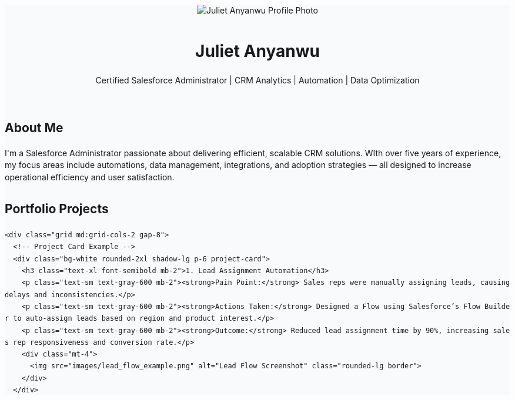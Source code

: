 <!DOCTYPE html>
<html lang="en">
<head>
  <meta charset="UTF-8" />
  <meta name="viewport" content="width=device-width, initial-scale=1.0"/>
  <title>Salesforce Admin Portfolio</title>
  <script src="https://cdn.tailwindcss.com"></script>
  <link href="https://fonts.googleapis.com/css2?family=Inter:wght@400;600;700&display=swap" rel="stylesheet">
  <style>
    body {
      font-family: 'Inter', sans-serif;
      background-color: #f9fafb;
    }
    .project-card:hover {
      transform: translateY(-4px);
      transition: all 0.3s ease-in-out;
    }
  </style>
</head>
<body class="text-gray-800">

  
  <header class="bg-white shadow p-6 text-center">
    <img src="https://i.imgur.com/gICI6nr.jpeg" alt="Juliet Anyanwu Profile Photo" class="mx-auto mb-4 w-32 h-32 rounded-full border-4 border-blue-200 object-cover shadow-md">
    <h1 class="text-4xl font-bold mb-2">Juliet Anyanwu</h1>
    <p class="text-lg">Certified Salesforce Administrator | CRM Analytics | Automation | Data Optimization</p>
  </header>

  
  <section class="p-10">
    <h2 class="text-2xl font-bold mb-4">About Me</h2>
    <p class="text-gray-700 max-w-4xl mx-auto">
      I'm a Salesforce Administrator passionate about delivering efficient, scalable CRM solutions. WIth over five years of experience, my focus areas include automations, data management, integrations, and adoption strategies — all designed to increase operational efficiency and user satisfaction.
    </p>
  </section>

  
  <section class="p-10 bg-gray-100">
    <h2 class="text-2xl font-bold mb-6">Portfolio Projects</h2>

    <div class="grid md:grid-cols-2 gap-8">
      <!-- Project Card Example -->
      <div class="bg-white rounded-2xl shadow-lg p-6 project-card">
        <h3 class="text-xl font-semibold mb-2">1. Lead Assignment Automation</h3>
        <p class="text-sm text-gray-600 mb-2"><strong>Pain Point:</strong> Sales reps were manually assigning leads, causing delays and inconsistencies.</p>
        <p class="text-sm text-gray-600 mb-2"><strong>Actions Taken:</strong> Designed a Flow using Salesforce’s Flow Builder to auto-assign leads based on region and product interest.</p>
        <p class="text-sm text-gray-600 mb-2"><strong>Outcome:</strong> Reduced lead assignment time by 90%, increasing sales rep responsiveness and conversion rate.</p>
        <div class="mt-4">
          <img src="images/lead_flow_example.png" alt="Lead Flow Screenshot" class="rounded-lg border">
        </div>
      </div>
